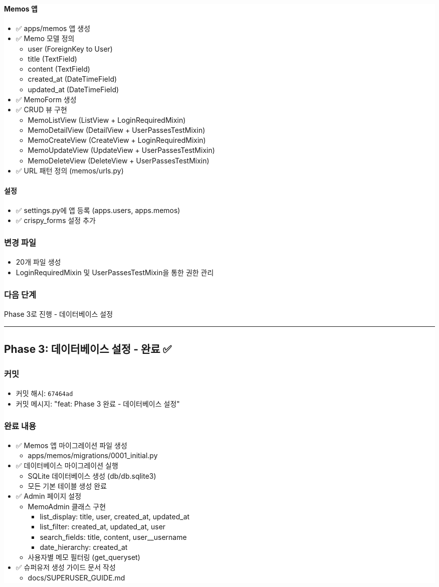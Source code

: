 #### Memos 앱
- ✅ apps/memos 앱 생성
- ✅ Memo 모델 정의
  - user (ForeignKey to User)
  - title (TextField)
  - content (TextField)
  - created_at (DateTimeField)
  - updated_at (DateTimeField)
- ✅ MemoForm 생성
- ✅ CRUD 뷰 구현
  - MemoListView (ListView + LoginRequiredMixin)
  - MemoDetailView (DetailView + UserPassesTestMixin)
  - MemoCreateView (CreateView + LoginRequiredMixin)
  - MemoUpdateView (UpdateView + UserPassesTestMixin)
  - MemoDeleteView (DeleteView + UserPassesTestMixin)
- ✅ URL 패턴 정의 (memos/urls.py)

#### 설정
- ✅ settings.py에 앱 등록 (apps.users, apps.memos)
- ✅ crispy_forms 설정 추가

### 변경 파일
- 20개 파일 생성
- LoginRequiredMixin 및 UserPassesTestMixin을 통한 권한 관리

### 다음 단계
Phase 3로 진행 - 데이터베이스 설정

---

## Phase 3: 데이터베이스 설정 - 완료 ✅

### 커밋
- 커밋 해시: `67464ad`
- 커밋 메시지: "feat: Phase 3 완료 - 데이터베이스 설정"

### 완료 내용
- ✅ Memos 앱 마이그레이션 파일 생성
  - apps/memos/migrations/0001_initial.py
- ✅ 데이터베이스 마이그레이션 실행
  - SQLite 데이터베이스 생성 (db/db.sqlite3)
  - 모든 기본 테이블 생성 완료
- ✅ Admin 페이지 설정
  - MemoAdmin 클래스 구현
    - list_display: title, user, created_at, updated_at
    - list_filter: created_at, updated_at, user
    - search_fields: title, content, user__username
    - date_hierarchy: created_at
  - 사용자별 메모 필터링 (get_queryset)
- ✅ 슈퍼유저 생성 가이드 문서 작성
  - docs/SUPERUSER_GUIDE.md
